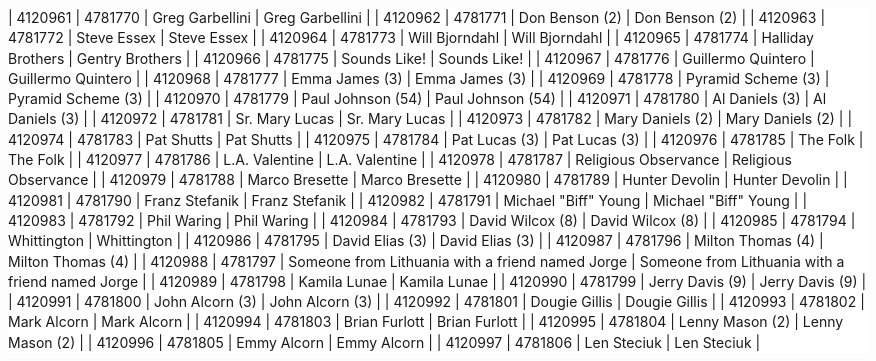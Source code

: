 | 4120961 | 4781770 | Greg Garbellini | Greg Garbellini |
| 4120962 | 4781771 | Don Benson (2) | Don Benson (2) |
| 4120963 | 4781772 | Steve Essex | Steve Essex |
| 4120964 | 4781773 | Will Bjorndahl | Will Bjorndahl |
| 4120965 | 4781774 | Halliday Brothers | Gentry Brothers |
| 4120966 | 4781775 | Sounds Like! | Sounds Like! |
| 4120967 | 4781776 | Guillermo Quintero | Guillermo Quintero |
| 4120968 | 4781777 | Emma James (3) | Emma James (3) |
| 4120969 | 4781778 | Pyramid Scheme (3) | Pyramid Scheme (3) |
| 4120970 | 4781779 | Paul Johnson (54) | Paul Johnson (54) |
| 4120971 | 4781780 | Al Daniels (3) | Al Daniels (3) |
| 4120972 | 4781781 | Sr. Mary Lucas | Sr. Mary Lucas |
| 4120973 | 4781782 | Mary Daniels (2) | Mary Daniels (2) |
| 4120974 | 4781783 | Pat Shutts | Pat Shutts |
| 4120975 | 4781784 | Pat Lucas (3) | Pat Lucas (3) |
| 4120976 | 4781785 | The Folk | The Folk |
| 4120977 | 4781786 | L.A. Valentine | L.A. Valentine |
| 4120978 | 4781787 | Religious Observance | Religious Observance |
| 4120979 | 4781788 | Marco Bresette | Marco Bresette |
| 4120980 | 4781789 | Hunter Devolin | Hunter Devolin |
| 4120981 | 4781790 | Franz Stefanik | Franz Stefanik |
| 4120982 | 4781791 | Michael "Biff" Young | Michael "Biff" Young |
| 4120983 | 4781792 | Phil Waring | Phil Waring |
| 4120984 | 4781793 | David Wilcox (8) | David Wilcox (8) |
| 4120985 | 4781794 | Whittington | Whittington |
| 4120986 | 4781795 | David Elias (3) | David Elias (3) |
| 4120987 | 4781796 | Milton Thomas (4) | Milton Thomas (4) |
| 4120988 | 4781797 | Someone from Lithuania with a friend named Jorge | Someone from Lithuania with a friend named Jorge |
| 4120989 | 4781798 | Kamila Lunae | Kamila Lunae |
| 4120990 | 4781799 | Jerry Davis (9) | Jerry Davis (9) |
| 4120991 | 4781800 | John Alcorn (3) | John Alcorn (3) |
| 4120992 | 4781801 | Dougie Gillis | Dougie Gillis |
| 4120993 | 4781802 | Mark Alcorn | Mark Alcorn |
| 4120994 | 4781803 | Brian Furlott | Brian Furlott |
| 4120995 | 4781804 | Lenny Mason (2) | Lenny Mason (2) |
| 4120996 | 4781805 | Emmy Alcorn | Emmy Alcorn |
| 4120997 | 4781806 | Len Steciuk | Len Steciuk |